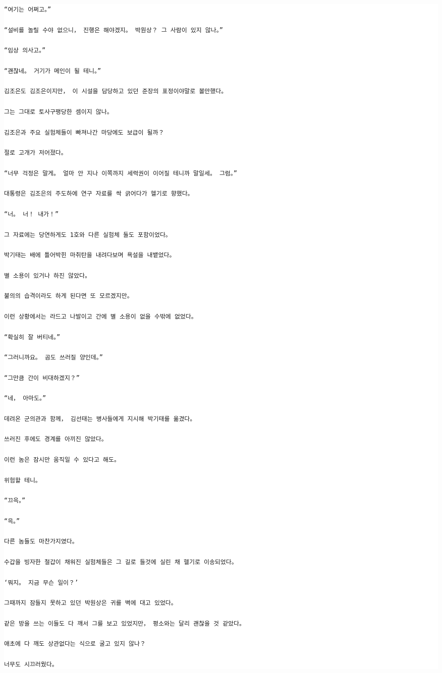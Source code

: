 	“여기는 어쩌고。”

	“설비를 놀릴 수야 없으니， 진행은 해야겠지。 박원상？ 그 사람이 있지 않나。”

	“임상 의사고。”

	“괜찮네。 거기가 메인이 될 테니。”

	김조은도 김조은이지만， 이 시설을 담당하고 있던 준장의 표정이야말로 볼만했다。

	그는 그대로 토사구팽당한 셈이지 않나。

	김조은과 주요 실험체들이 빠져나간 마당에도 보급이 될까？

	절로 고개가 저어졌다。

	“너무 걱정은 말게。 얼마 안 지나 이쪽까지 세력권이 이어질 테니까 말일세。 그럼。”

	대통령은 김조은의 주도하에 연구 자료를 싹 긁어다가 헬기로 향했다。

	“너。 너！ 내가！”

	그 자료에는 당연하게도 1호와 다른 실험체 둘도 포함이었다。

	박기태는 배에 틀어박힌 마취탄을 내려다보며 욕설을 내뱉었다。

	별 소용이 있거나 하진 않았다。

	불의의 습격이라도 하게 된다면 또 모르겠지만。

	이런 상황에서는 라드고 나발이고 간에 별 소용이 없을 수밖에 없었다。

	“확실히 잘 버티네。”

	“그러니까요。 곰도 쓰러질 양인데。”

	“그만큼 간이 비대하겠지？”

	“네， 아마도。”

	데려온 군의관과 함께， 김선태는 병사들에게 지시해 박기태를 옮겼다。

	쓰러진 후에도 경계를 아끼진 않았다。

	이런 놈은 잠시만 움직일 수 있다고 해도。

	위험할 테니。

	“끄윽。”

	“윽。”

	다른 놈들도 마찬가지였다。

	수갑을 빙자한 철갑이 채워진 실험체들은 그 길로 들것에 실린 채 헬기로 이송되었다。

	‘뭐지。 지금 무슨 일이？’

	그때까지 잠들지 못하고 있던 박원상은 귀를 벽에 대고 있었다。

	같은 방을 쓰는 이들도 다 깨서 그를 보고 있었지만， 평소와는 달리 괜찮을 것 같았다。

	애초에 다 깨도 상관없다는 식으로 굴고 있지 않나？

	너무도 시끄러웠다。
